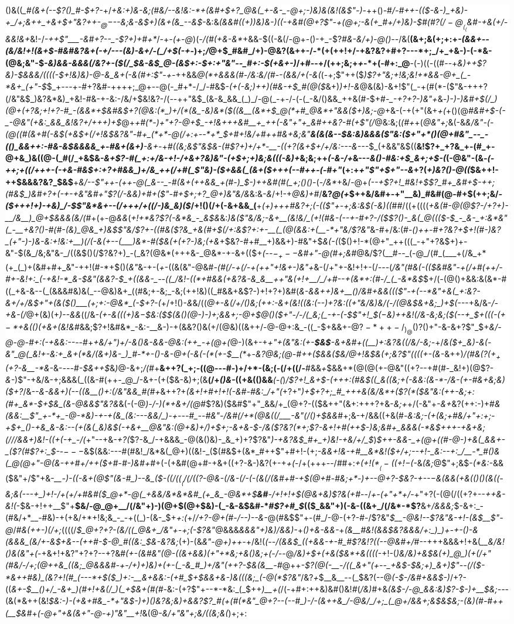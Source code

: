 ()&((*_#(&+(--$?()_#-$+?-*+/_+&:+)&-&;(#&/--&!&:-*+(&#+$+?_@&(_+-&-_-@+;-)&)&(&!(&$"-)_-++()-#_/-#++-(($-&-)_+&)-+_/+;&++_+&+$+"&?++-$_@-$--&;&-&$+)(&+(&_--&$_-&:&*(&&#((+)_)&)&_-)((-+&#(@+?$"-+(@+;-&(+_#+/+)&)-$_#(#$?(/-@__(_($_&_#-+&(+/-&&!_&+*&!-/_-++$"___-&#+?--_-$?+)+#+*_/-+_-(+-@_)(_-/(#(+&-&*_+&&-$((-&(/-@+-()-+_-$?_#&-&/+)-@()--_/&(__(&+;&(+;+:+_-(&&+*--(*&/&!+!(&+$-#&#&?&+(-+/---(&)-&+/-(_/+$(-+_-)+;_/_@+$_#&#_/+)-@&?(&++-/-*(+(++!+/-+&?&?+#+?---*+;_/+_+&-)-(-*&-(@&;&"-$_-&)&&-&&&(/&?+-($(/_$&-&$_@-(&$+:-$+:+"&"--_#+:-$(+&+-)_/+#--+/(++;&;+_+_-*+(-#+:_@__-(-)((-((#--+_&)++$?&)-$&&&/((((-$+!&)&)-@-&_&+(-&(#+:$"-+-_++&&_@(*+&&&(#-/&:&/(#_-_-(&&/+(-&(_(-+;$"++($_)$?+"&;+!&;&!+*&&-@+_(_-*&+_(+"-$_$_+---+-#+?&#-++++;_@+--@(-_#+*-/_/-#&$-*(+(-&;_)_++)(#&-+*_$_#(@($_&+)_)+!-&_@&(&)-&+!$"(_-+(#(*-($"&-+++?(/&"&$_)&?&*&)_+&!-#&-+-&:-/&/+$&!&?-/(--++"&$_(&-&_&&_(_)_/-@(_-+-/-(-(_-&/()&&_++&(#-$+#-*_-+?+?-)&"+*&_-)-)-)&#+$(/_)(@+(+?&;+!+?-#_-(&&*+$&#&$+?(@&:(*_)+/(*(&_-&)&*($((&__(&*+$_@(*+#_@&*+"&&($+)&;-@_+&-(-+(+"(&+_+(_+()(@_#&#+$-(-_-@&"(+&:_&&_&!&?+/+++)+$_@+_+#(*-)+"+?-@+$_-+!&+++&#__+_++(-&"+"+_&#++&?-#(+$"(/_@&:&;(*(#+*+(_@&"+;_&(-&*&/&"-(-$(@($(#(&+#(-&$(+&$+$($_/+!&$&?&"-#+_(*+*-@(/+:+--*+*_$+#+!&/+#+_+#&+&;&"__&_(&(&--_$&:&)&&&($"&:($+"+*()(@+#&"_--_-(()_&&++:-#&-&$&&&&_+-#&+(&+)__-&+*-+_#((&;&*$"&$&-(#$?+)+/+*-__-((+?(&+$+/+/&:---&---*_$_(+&&"&$((__&!$?+_+?&_+-(#_+-@+&_)&((@-(_#(/_+&$&*-&+_$?-#(_+:+/&-+!-/+&+?&)&"-(+$+;+)&;&_((_$($-_&)+*&;&;++_(-&-/+_&---_&()-#&:+$_&+;+$-(_(-@&"-(&*-(-++;_+_((/+++-(-+&-#&$+:+?+#&&_)+/&_++(/+#(_$"&)-_($+&&(_(&+($+++(--_#+*_+-(-#+"_(+:+*+"$"+$+"--&*+?(_+)&?()-@((_$&++!-++$&&&?&?_$&$__+*&/--$"++-(++-@(_&--_-#(&+(++&&_+(#-)_$-)++&#(#(_+;()()-*(-_/&*_+&/-@+*(--+$?+!_#&!+$$?_#+_&#+$-++;(#&$_)&#+?+(-+-+&"&#+"$?(/-&&)+#+($"-#+$+;+?_@+)&"&/&*&:&_-&_/+!-+_@&)+#_/__&?_@(+_$++&/&#+-+"__&)_#&#(@-#+$(++;&/_-($+++!+)-+&)_/-$$"&*&+--(/+++/+((/-)&_&)($_/+!()(/+(-&+&&_(__+_(+)+++#&?+;(-(($"+-+;&:&$(*-*&)(*(*_#_#_/((+((((_+&(#-@(@$?-/+?+)-__/&__)_@+$&&&*(*&/(#_+(+-@_&&_(_+!+*&?$?(-&*&_-_&$&_&:_)&($"&/&;-&+__(&!&/_(+!(#&-(--+-#+?-/($$?()-_&(_@((($-$_-_&-_+:&*&"(_-__+&?()-#(#-(&)_@&_+)&$$"&/$?+*-((#&($?&_+&(#+$(/+:&*$?+:+-__(_(@(&&:+(__-*+"&/$?&"_&-#+/&:(#-*()++-#+?&?+$+!(#-)&?_(+"-)-)&-&:+!&:+__)(/(-&(+--(___)&*-#($&_(+(_+?-)&;_(_+&*+$&?-#+#__+)&&+)-#&"+$_&(-(_($()+!-*(@+"_++(((_-+"+?&$+)+-&"-$(&_/&;&"&-_/((&$()(/$?&?+)_-(_&?(@&*(+++&-_@&*-+-&+(($+_(--$-_+--$&#+"-@(#+;&#_@&/$?(__#--_(-@_/(#_(___+(/&_+*(+_(_)+(&#+#+_&"-++!(#-*+$()(_&"_&-+-(_+_-((&(&"-@&#_-(#(/-+(/-+(++"+!&+-)&"+_&-(/+"+-&!+!+-(/_-_--(_/&"(#&(-(($&#&"-+(/+#(++/-#+-&!+:_(-+&!-*_&-$&"(&&?-$_+((&&-_--((_/&!-((*+#&&(+&?&-&_&__++"&(+!+__/_/+#--+(&*+:(#-/_(_-&*&$_$+/(-(@()+&&:&(&*-#((_+&-&--(_(&&&#&)&(_--@&)&+_((#&;+-&;_-&;(++!&)((_#&&+&$?-)+!+?+)&#(*&-&_&++)&+__()_/&#+&&((($"-+(--*&"+&(_+:&?-&+/+/&$+"+(&_($()___(+;+:-@&*_(-$+?-_(*+/+!()-_&_&/((___@+-&_(/+/()&;(++:-&+(&!((&:(--)+?&:((+"&/&)&/_(-/(@&$&+&;_)+$(--_-+&/&-_/-+&-(/_@+(&)(+_)--&&_((/&*-(+_-_&(((+)&$-$_$&:($_$(&()(@-)-)+;&&+;-@+$_@_(_)($+"-/-/(_&;(_-+-(-$$"+!_$($-$&)++&!(/&-&;&;($(--+_$+(($($-$(+-*+$&(()(_+*_&+(&!&#_&&;$?+!&#&*_-&:-__&-)-+(&&?()&(+/(@&)((&++/-@-@+:&_-((_-$+&&+-@$?-*++-/_)_@()$?()+"-&-&+?$"_$+_&/-@-@-#+:(-+&&:--_--#+*_+&/+"_)+/-&()&-&&-@&:(++_-+(@+*_(_@-)(&+-+*+"+(&"&:(+-__$&$__-&+_&#+((__)+:&?&((/&/-_&;-*+/_&($+_&)-&(-&"_@(_&!+-&:+_&+(*&/(&+)&-_)_#-*+-()-&-@+(-&(-(*(+-$__(*_+-*&?_@&;(@-#++($&&($&/_@+!&$&(+;&?$"(_((_(+-(*_&-_&++)_/(#&($?(+_+(+$?-&__-*&-_&-_---#-$&++$_&_)_@-&+;_/(#_+__&++?(_+;-((@---#-)+/+*-(&;(-(/+((/-__#&&_+_$&&+*(@(@(+-@&"((+?--+#(#-_&!+)(@$?-_&-_)$"-+&/&-+;&&&(_((&-#(++-_@_/-&+-(+($&-&)+;(&__(/+_()&-_((+&(()&&___(-(_)_/$?+!_&+$-(+++:(#&$((_&((&;+(-&&:(&-*-/&-(+-#&+&;&)($+?_/&*--_&-&&+_)(--((&__()+:(/&"&&_#(#+*&++?+*(&+!+#+!+!(-&#-#&:_/+"(*+?+"_)+$+?+;_#_+++&(&/&*+($?(*($&"&:(++-&;+:(#+_&*-$+$&_(&-@&&$"&?&_&(-(-@_)-/-)(*+&+/(@_#$?&)($&#$"+"_&&/+_(@+?-(($&++"(&+:+++?+&-*&;+*+/(-&"+*-&+*&?(++:-)+#_&(&&:__$"_+-*+_-@-*&)-+-+(&_(&:---&&/_)-+---#_--#&"-/&#(/+*(@&((/___-&"(/()+$&&_#+;&-+/&&((+&(#-*&:&;-(+(&;+#&/+"+:+;_-+$+_()-+&_&-&:--(+(&(_&)&$(-+&+__@&"&:(@+&_)+/_)+$+;-&+&-$-/&($?&?(*+;$?-&+!+#(++$-)&;&#+_&&&(-*&$+_++-+&+&;(/_/_/&&+)&!_-((+(-_+_-/(*+"--+&_-+?(_$?-&_/-+&&&_-@(&()&)-_&_+)+?$?&"_)-+&?&$_#+_+)&!-+&/+/_$_)_$++-&&-_+(@+((#-@-)+&(_&&+-_($?(#$?+:_$-_-$---$&$(&&:---#(#&!_/&*&(_@+)((&!-_($(#&$+(&*_#++$"+#+!-(+;_-&&+!&-+#__&*&!($+/+;--+!-_&:--+:_/__-*_#()&(_@(@+"-@(&-++#+/++($+#_-_#-)&#+#_+(-(+&#(@+#-+&+((+?-&-)&?(+-+_+(_-/+(+++--/_#_#+:_+($+!(*__(-((+!-$(-_&_(&;_@$"+;&$-_(*&:-_&&($&"+/$"+&-*__-)-((-&+(@$"(&-#_)--&_($-_($(/((__(/(/(($?-@&-(/&-(/_-(-(&(/(&_#+#-_+$(@+#-#&;+*-)+--@+?-$&?-+--_$-$&_(_&&(_+&(_()()(&(_(-&;&(---+_)+!-*_/+(+/+#&#($_@+*-@(_+&&/&*&*&#_(+_&_-@&*+$__&#__-/+!+!+$(@&+&)$?&(+#_--/_+-(+"+*+/_-+"+?(-(@(/($($+?+--_++&-&!(_-$&-+!++__$"+__$&/-@_@+__/(/&"+)-)(@+$(@+$&)-(_-&-&$&#-*_#$?+#_$_(($_&&"+)(-&-((&+_/(/&*-*$?__&+_/&&&;_$-&+:_-(#&/+*__-#&)-+(+&/+*+!&;&_-_-+((_)-(&-_$+*+:(*+/_/+?-@+*(#-/-*-)--&-_@(#&$$"+-(#_/-@-(+?-#-/$?&"_$__-@&!--$?&"&-+!-(&$__$"-@_/_#&(++-)(/+;_((((/_$_@+?+?-(&/((_@&+_/&"+-+;(-$?&"_@&&&*&&&"+)&)_/_&&)-*+_()+&-&&-_+_(&__#&!(&&$&?&&&/+:_)_)+-+-()-&(&&&_(&/+-&$+&--(++#-$-@_#((&:_$&-&?&;_(+)-(&_&"-@+)++-_+/&!(_(--/(&&$_((+&&-+-#_#$?&!$?($(*-*-@&#+/_#--+++&&&+!+&(*__&/&!()&_(_&"+(-*+&+!+&$?$"+?+?--+?&#_(+-(___&#&"(@-((*&*+&&)_(+"+*&;+&()&;+(-/-_-@_/&)+$+(+&($&*+&((((_-+!-(_)&/&)+*&$&(+)_@_)(+(/+"(#&/-/+;(@++&_((&;_@&&&#-+-/+)+)&)+(+-(_-&_#_)+/&"(++?-$&(&*__-#_@++_-$?(@(-__-/((_&+"(+--_+&$-$&;+)_&+)$"--(/($-*&++#&)_(&?+!(#_(---*+$($_)+:-__&+&&:-(+#_$+$&&+&-)&(((&;_(-@(*$?&"_/&?_+_$__&__--(_$&?(--@_(-$-/&#+&&$-)_/+?-$($(*&+-$__()+/_-&+_)(#+!+&(/_)(_+$&+(#(#-*&:-(+?$"+--*-*&:_(_$++_)__+(_/(-+#+:++&)&#()&!_#_(_/&)_#+&_(&$-/-@_&&:&)$?-$-)+__$&;--_-(&(*&++(&!_$&:-)-(+&+#&_-*+"&$-)+)()&?&;&)+&&?$?_#(+(#(*&"_@+?--(--#_)-/-(&++&_/-@&/_/+;_(_@+/&&+;&$&$&;-(&)(#-#++(__$&#_+_(-@+"+&(&+"-@-$+)$"&"__+!_&(@_-&/+"&"+;&/((&;&(_)+;+: